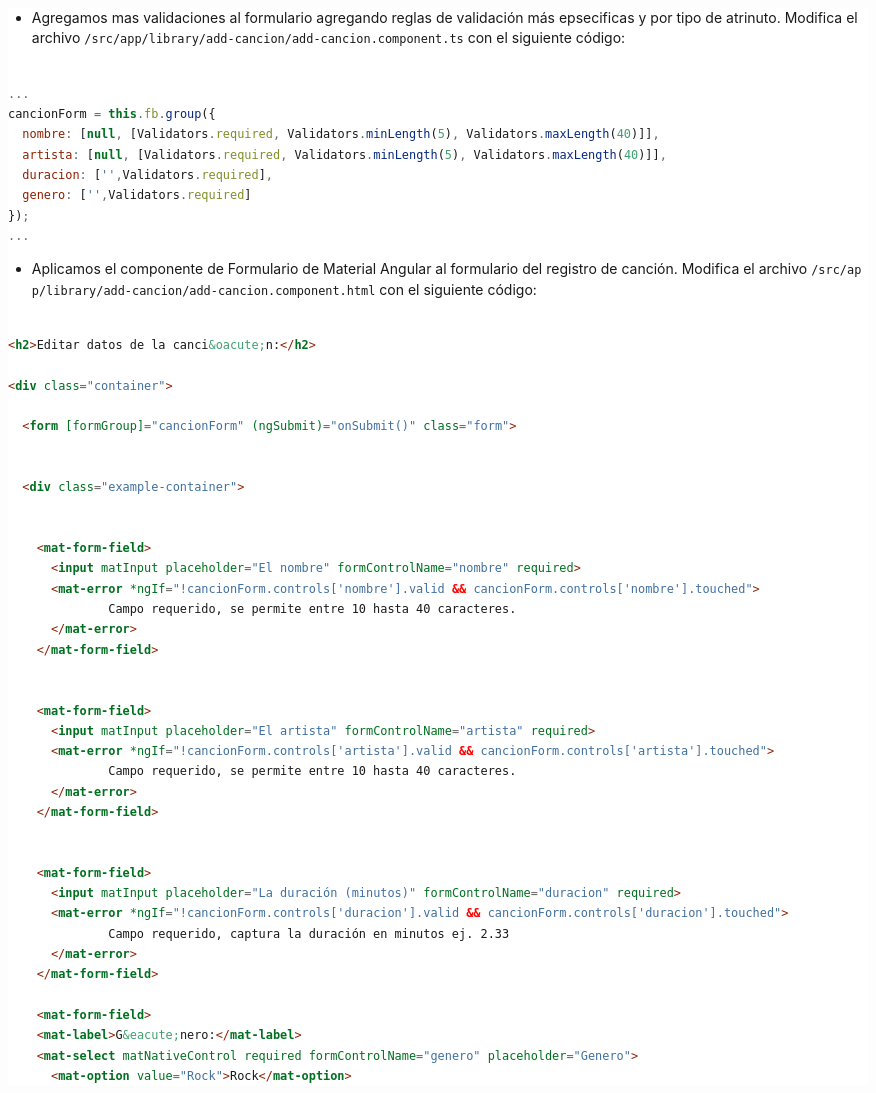 - Agregamos mas validaciones al formulario agregando reglas de validación más epsecificas y por tipo de atrinuto. Modifica el archivo `/src/app/library/add-cancion/add-cancion.component.ts` con el siguiente código:



```javascript

...
cancionForm = this.fb.group({
  nombre: [null, [Validators.required, Validators.minLength(5), Validators.maxLength(40)]],
  artista: [null, [Validators.required, Validators.minLength(5), Validators.maxLength(40)]],
  duracion: ['',Validators.required],
  genero: ['',Validators.required]
});
...
```



- Aplicamos el componente de Formulario de Material Angular al formulario del registro de canción. Modifica el archivo `/src/app/library/add-cancion/add-cancion.component.html` con el siguiente código:



```html

<h2>Editar datos de la canci&oacute;n:</h2>

<div class="container">

  <form [formGroup]="cancionForm" (ngSubmit)="onSubmit()" class="form">


  <div class="example-container">


    <mat-form-field>
      <input matInput placeholder="El nombre" formControlName="nombre" required>
      <mat-error *ngIf="!cancionForm.controls['nombre'].valid && cancionForm.controls['nombre'].touched">
              Campo requerido, se permite entre 10 hasta 40 caracteres.
      </mat-error>
    </mat-form-field>


    <mat-form-field>
      <input matInput placeholder="El artista" formControlName="artista" required>
      <mat-error *ngIf="!cancionForm.controls['artista'].valid && cancionForm.controls['artista'].touched">
              Campo requerido, se permite entre 10 hasta 40 caracteres.
      </mat-error>
    </mat-form-field>


    <mat-form-field>
      <input matInput placeholder="La duración (minutos)" formControlName="duracion" required>
      <mat-error *ngIf="!cancionForm.controls['duracion'].valid && cancionForm.controls['duracion'].touched">
              Campo requerido, captura la duración en minutos ej. 2.33
      </mat-error>
    </mat-form-field>

    <mat-form-field>
    <mat-label>G&eacute;nero:</mat-label>
    <mat-select matNativeControl required formControlName="genero" placeholder="Genero">
      <mat-option value="Rock">Rock</mat-option>
```